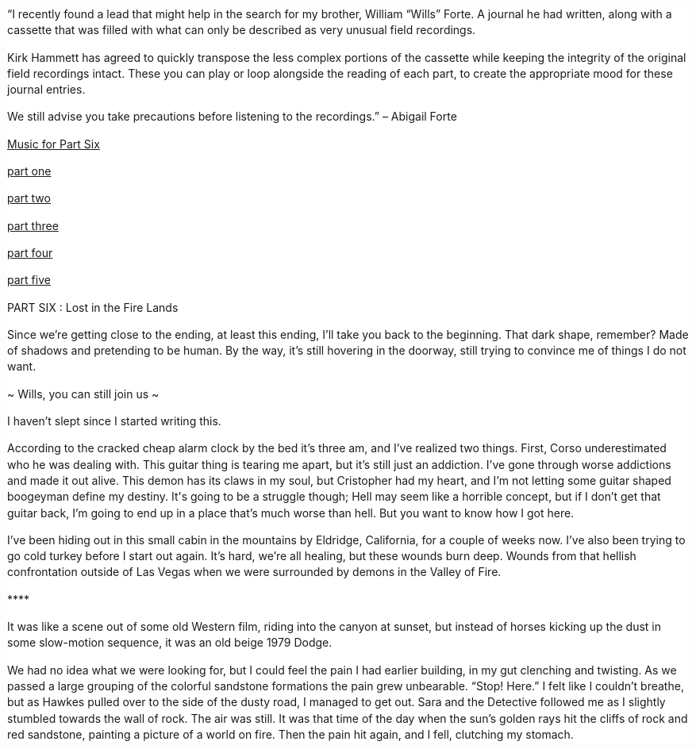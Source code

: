 “I recently found a lead that might help in the search for my brother, William “Wills” Forte. A journal he had written, along with a cassette that was filled with what can only be described as very unusual field recordings.

Kirk Hammett has agreed to quickly transpose the less complex portions of the cassette while keeping the integrity of the original field recordings intact. These you can play or loop alongside the reading of each part, to create the appropriate mood for these journal entries.

We still advise you take precautions before listening to the recordings.” – Abigail Forte

[Music for Part Six](https://www.tiktok.com/@kirkhammett/video/7154814714780994862?is_from_webapp=1&sender_device=pc&web_id=7152156056063690282)

[part one](https://www.reddit.com/r/nosleep/comments/xav0st/i_have_to_get_rid_of_this_guitar_i_found_part_one/)

[part two](https://www.reddit.com/r/nosleep/comments/xgp3yy/i_have_to_get_rid_of_this_guitar_i_found_part_two/)

[part three](https://www.reddit.com/r/nosleep/comments/xmw54i/i_have_to_get_rid_of_this_guitar_i_found_part/)

[part four](https://www.reddit.com/r/nosleep/comments/xsxtj2/i_have_to_get_rid_of_this_guitar_i_found_part_four/)

[part five](https://www.reddit.com/r/nosleep/comments/xyv5y7/i_have_to_get_rid_of_this_guitar_i_found_part_five/)

PART SIX : Lost in the Fire Lands

Since we’re getting close to the ending, at least this ending, I’ll take you back to the beginning. That dark shape, remember? Made of shadows and pretending to be human. By the way, it’s still hovering in the doorway, still trying to convince me of things I do not want.

\~ Wills, you can still join us \~

I haven’t slept since I started writing this.

According to the cracked cheap alarm clock by the bed it’s three am, and I’ve realized two things. First, Corso underestimated who he was dealing with. This guitar thing is tearing me apart, but it’s still just an addiction. I’ve gone through worse addictions and made it out alive. This demon has its claws in my soul, but Cristopher had my heart, and I’m not letting some guitar shaped boogeyman define my destiny. It's going to be a struggle though; Hell may seem like a horrible concept, but if I don’t get that guitar back, I’m going to end up in a place that’s much worse than hell. But you want to know how I got here.

I’ve been hiding out in this small cabin in the mountains by Eldridge, California, for a couple of weeks now. I’ve also been trying to go cold turkey before I start out again. It’s hard, we’re all healing, but these wounds burn deep. Wounds from that hellish confrontation outside of Las Vegas when we were surrounded by demons in the Valley of Fire.

\*\*\*\*

It was like a scene out of some old Western film, riding into the canyon at sunset, but instead of horses kicking up the dust in some slow-motion sequence, it was an old beige 1979 Dodge.

We had no idea what we were looking for, but I could feel the pain I had earlier building, in my gut clenching and twisting. As we passed a large grouping of the colorful sandstone formations the pain grew unbearable. “Stop! Here.” I felt like I couldn’t breathe, but as Hawkes pulled over to the side of the dusty road, I managed to get out. Sara and the Detective followed me as I slightly stumbled towards the wall of rock. The air was still. It was that time of the day when the sun’s golden rays hit the cliffs of rock and red sandstone, painting a picture of a world on fire. Then the pain hit again, and I fell, clutching my stomach.
